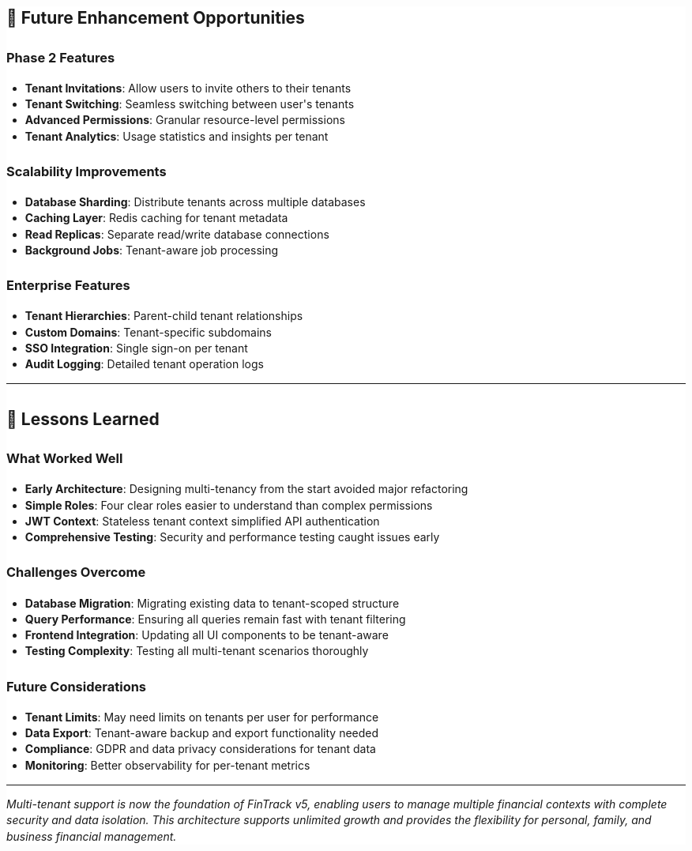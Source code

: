 
## 🔄 **Future Enhancement Opportunities**

### **Phase 2 Features**
- **Tenant Invitations**: Allow users to invite others to their tenants
- **Tenant Switching**: Seamless switching between user's tenants
- **Advanced Permissions**: Granular resource-level permissions
- **Tenant Analytics**: Usage statistics and insights per tenant

### **Scalability Improvements**
- **Database Sharding**: Distribute tenants across multiple databases
- **Caching Layer**: Redis caching for tenant metadata
- **Read Replicas**: Separate read/write database connections
- **Background Jobs**: Tenant-aware job processing

### **Enterprise Features**
- **Tenant Hierarchies**: Parent-child tenant relationships
- **Custom Domains**: Tenant-specific subdomains
- **SSO Integration**: Single sign-on per tenant
- **Audit Logging**: Detailed tenant operation logs

---

## 📝 **Lessons Learned**

### **What Worked Well**
- **Early Architecture**: Designing multi-tenancy from the start avoided major refactoring
- **Simple Roles**: Four clear roles easier to understand than complex permissions
- **JWT Context**: Stateless tenant context simplified API authentication
- **Comprehensive Testing**: Security and performance testing caught issues early

### **Challenges Overcome**
- **Database Migration**: Migrating existing data to tenant-scoped structure
- **Query Performance**: Ensuring all queries remain fast with tenant filtering
- **Frontend Integration**: Updating all UI components to be tenant-aware
- **Testing Complexity**: Testing all multi-tenant scenarios thoroughly

### **Future Considerations**
- **Tenant Limits**: May need limits on tenants per user for performance
- **Data Export**: Tenant-aware backup and export functionality needed
- **Compliance**: GDPR and data privacy considerations for tenant data
- **Monitoring**: Better observability for per-tenant metrics

---

*Multi-tenant support is now the foundation of FinTrack v5, enabling users to manage multiple financial contexts with complete security and data isolation. This architecture supports unlimited growth and provides the flexibility for personal, family, and business financial management.*
